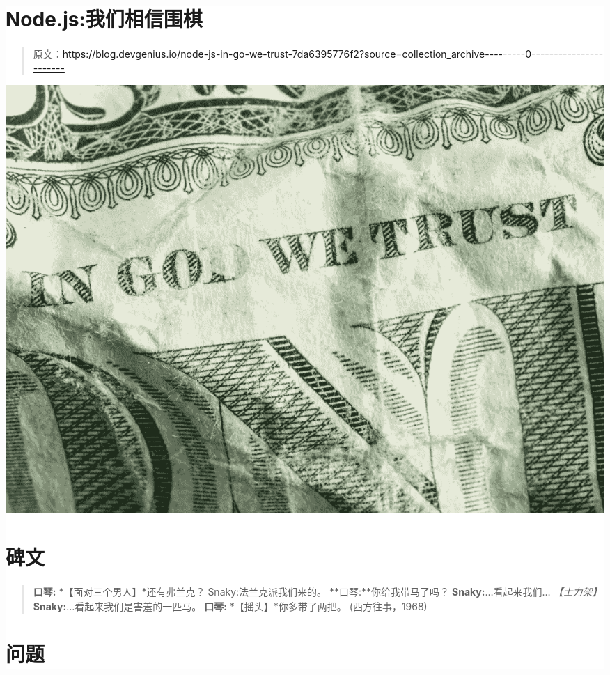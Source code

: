 # Node.js:我们相信围棋

> 原文：<https://blog.devgenius.io/node-js-in-go-we-trust-7da6395776f2?source=collection_archive---------0----------------------->

![](img/a5b16d38b211cf8cb0330954651d5aa4.png)

# 碑文

> **口琴:** *【面对三个男人】*还有弗兰克？
> Snaky:法兰克派我们来的。
> **口琴:**你给我带马了吗？
> **Snaky:**…看起来我们…
> *【士力架】* **Snaky:**…看起来我们是害羞的一匹马。
> **口琴:** *【摇头】*你多带了两把。
> (西方往事，1968)

# 问题
